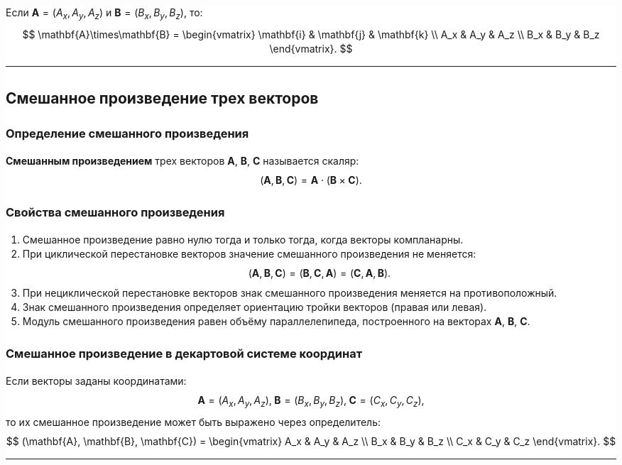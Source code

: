 Если $\mathbf{A} = (A_x, A_y, A_z)$ и $\mathbf{B} = (B_x, B_y, B_z)$, то:
$$
\mathbf{A}\times\mathbf{B} = 
\begin{vmatrix}
\mathbf{i} & \mathbf{j} & \mathbf{k} \\
A_x & A_y & A_z \\
B_x & B_y & B_z
\end{vmatrix}.
$$

---

## Смешанное произведение трех векторов

### Определение смешанного произведения
**Смешанным произведением** трех векторов $\mathbf{A}$, $\mathbf{B}$, $\mathbf{C}$ называется скаляр:
$$
(\mathbf{A}, \mathbf{B}, \mathbf{C}) = \mathbf{A}\cdot(\mathbf{B}\times\mathbf{C}).
$$

### Свойства смешанного произведения
1. Смешанное произведение равно нулю тогда и только тогда, когда векторы компланарны.
2. При циклической перестановке векторов значение смешанного произведения не меняется:
  $$
   (\mathbf{A}, \mathbf{B}, \mathbf{C}) = (\mathbf{B}, \mathbf{C}, \mathbf{A}) = (\mathbf{C}, \mathbf{A}, \mathbf{B}).
  $$
3. При нециклической перестановке векторов знак смешанного произведения меняется на противоположный.
4. Знак смешанного произведения определяет ориентацию тройки векторов (правая или левая).
5. Модуль смешанного произведения равен объёму параллелепипеда, построенного на векторах $\mathbf{A}$, $\mathbf{B}$, $\mathbf{C}$.

### Смешанное произведение в декартовой системе координат
Если векторы заданы координатами:
$$
\mathbf{A} = (A_x, A_y, A_z),\; \mathbf{B} = (B_x, B_y, B_z),\; \mathbf{C} = (C_x, C_y, C_z),
$$
то их смешанное произведение может быть выражено через определитель:
$$
(\mathbf{A}, \mathbf{B}, \mathbf{C}) = 
\begin{vmatrix}
A_x & A_y & A_z \\
B_x & B_y & B_z \\
C_x & C_y & C_z
\end{vmatrix}.
$$

---

